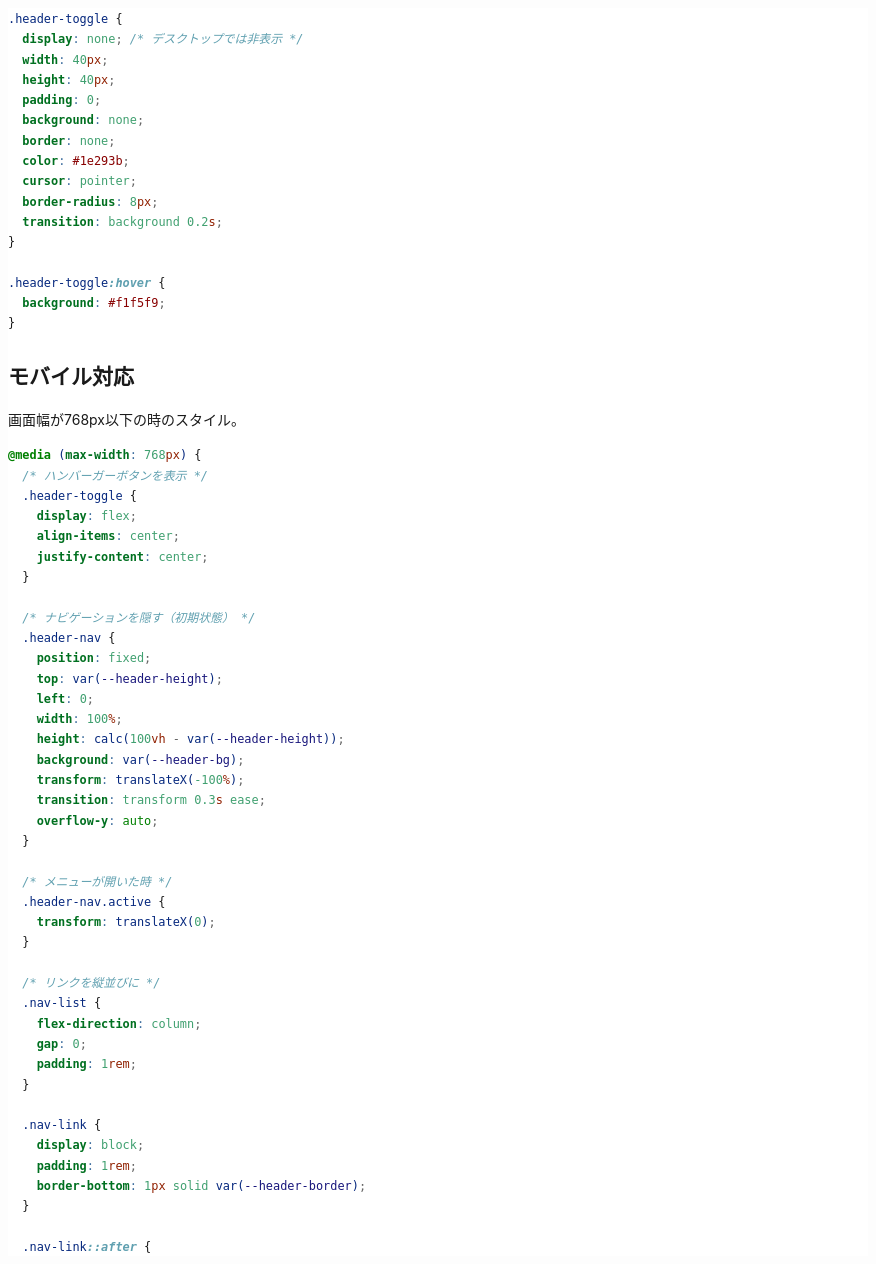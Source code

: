 ```css
.header-toggle {
  display: none; /* デスクトップでは非表示 */
  width: 40px;
  height: 40px;
  padding: 0;
  background: none;
  border: none;
  color: #1e293b;
  cursor: pointer;
  border-radius: 8px;
  transition: background 0.2s;
}

.header-toggle:hover {
  background: #f1f5f9;
}
```

## モバイル対応

画面幅が768px以下の時のスタイル。

```css
@media (max-width: 768px) {
  /* ハンバーガーボタンを表示 */
  .header-toggle {
    display: flex;
    align-items: center;
    justify-content: center;
  }

  /* ナビゲーションを隠す（初期状態） */
  .header-nav {
    position: fixed;
    top: var(--header-height);
    left: 0;
    width: 100%;
    height: calc(100vh - var(--header-height));
    background: var(--header-bg);
    transform: translateX(-100%);
    transition: transform 0.3s ease;
    overflow-y: auto;
  }

  /* メニューが開いた時 */
  .header-nav.active {
    transform: translateX(0);
  }

  /* リンクを縦並びに */
  .nav-list {
    flex-direction: column;
    gap: 0;
    padding: 1rem;
  }

  .nav-link {
    display: block;
    padding: 1rem;
    border-bottom: 1px solid var(--header-border);
  }

  .nav-link::after {
```